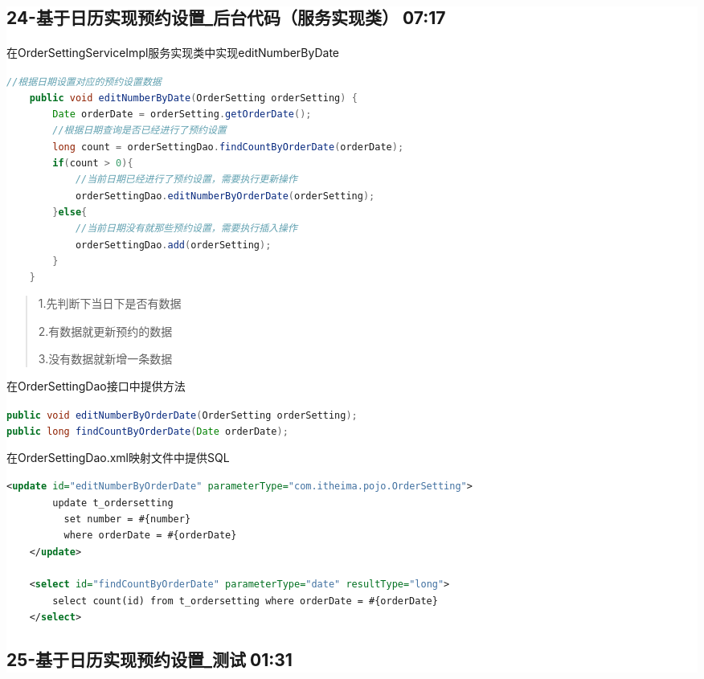 ## 24-基于日历实现预约设置_后台代码（服务实现类） 07:17

在OrderSettingServiceImpl服务实现类中实现editNumberByDate

```java
//根据日期设置对应的预约设置数据
    public void editNumberByDate(OrderSetting orderSetting) {
        Date orderDate = orderSetting.getOrderDate();
        //根据日期查询是否已经进行了预约设置
        long count = orderSettingDao.findCountByOrderDate(orderDate);
        if(count > 0){
            //当前日期已经进行了预约设置，需要执行更新操作
            orderSettingDao.editNumberByOrderDate(orderSetting);
        }else{
            //当前日期没有就那些预约设置，需要执行插入操作
            orderSettingDao.add(orderSetting);
        }
    }
```

> 1.先判断下当日下是否有数据
>
> 2.有数据就更新预约的数据
>
> 3.没有数据就新增一条数据

在OrderSettingDao接口中提供方法

```java
public void editNumberByOrderDate(OrderSetting orderSetting);
public long findCountByOrderDate(Date orderDate);
```

在OrderSettingDao.xml映射文件中提供SQL

```xml
<update id="editNumberByOrderDate" parameterType="com.itheima.pojo.OrderSetting">
        update t_ordersetting
          set number = #{number}
          where orderDate = #{orderDate}
    </update>

    <select id="findCountByOrderDate" parameterType="date" resultType="long">
        select count(id) from t_ordersetting where orderDate = #{orderDate}
    </select>
```



## 25-基于日历实现预约设置_测试  01:31